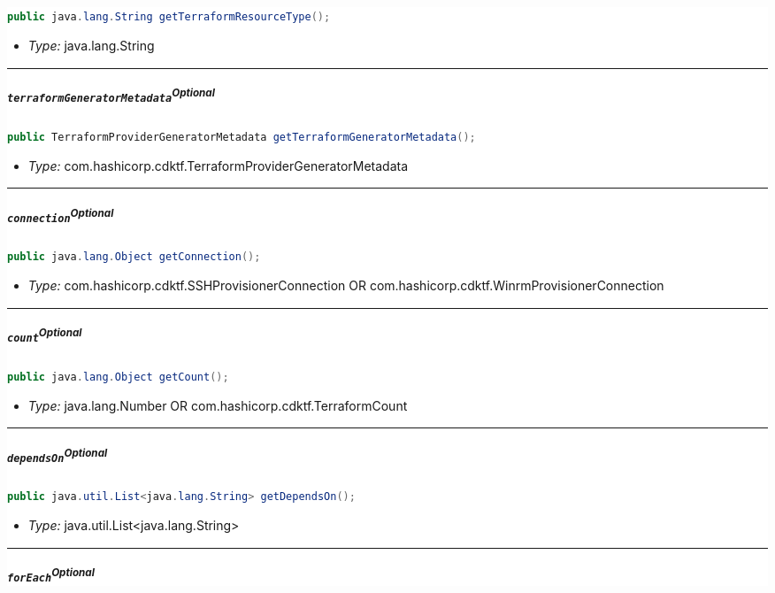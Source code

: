 ```java
public java.lang.String getTerraformResourceType();
```

- *Type:* java.lang.String

---

##### `terraformGeneratorMetadata`<sup>Optional</sup> <a name="terraformGeneratorMetadata" id="@cdktf/provider-azurerm.vmwarePrivateCloud.VmwarePrivateCloud.property.terraformGeneratorMetadata"></a>

```java
public TerraformProviderGeneratorMetadata getTerraformGeneratorMetadata();
```

- *Type:* com.hashicorp.cdktf.TerraformProviderGeneratorMetadata

---

##### `connection`<sup>Optional</sup> <a name="connection" id="@cdktf/provider-azurerm.vmwarePrivateCloud.VmwarePrivateCloud.property.connection"></a>

```java
public java.lang.Object getConnection();
```

- *Type:* com.hashicorp.cdktf.SSHProvisionerConnection OR com.hashicorp.cdktf.WinrmProvisionerConnection

---

##### `count`<sup>Optional</sup> <a name="count" id="@cdktf/provider-azurerm.vmwarePrivateCloud.VmwarePrivateCloud.property.count"></a>

```java
public java.lang.Object getCount();
```

- *Type:* java.lang.Number OR com.hashicorp.cdktf.TerraformCount

---

##### `dependsOn`<sup>Optional</sup> <a name="dependsOn" id="@cdktf/provider-azurerm.vmwarePrivateCloud.VmwarePrivateCloud.property.dependsOn"></a>

```java
public java.util.List<java.lang.String> getDependsOn();
```

- *Type:* java.util.List<java.lang.String>

---

##### `forEach`<sup>Optional</sup> <a name="forEach" id="@cdktf/provider-azurerm.vmwarePrivateCloud.VmwarePrivateCloud.property.forEach"></a>

